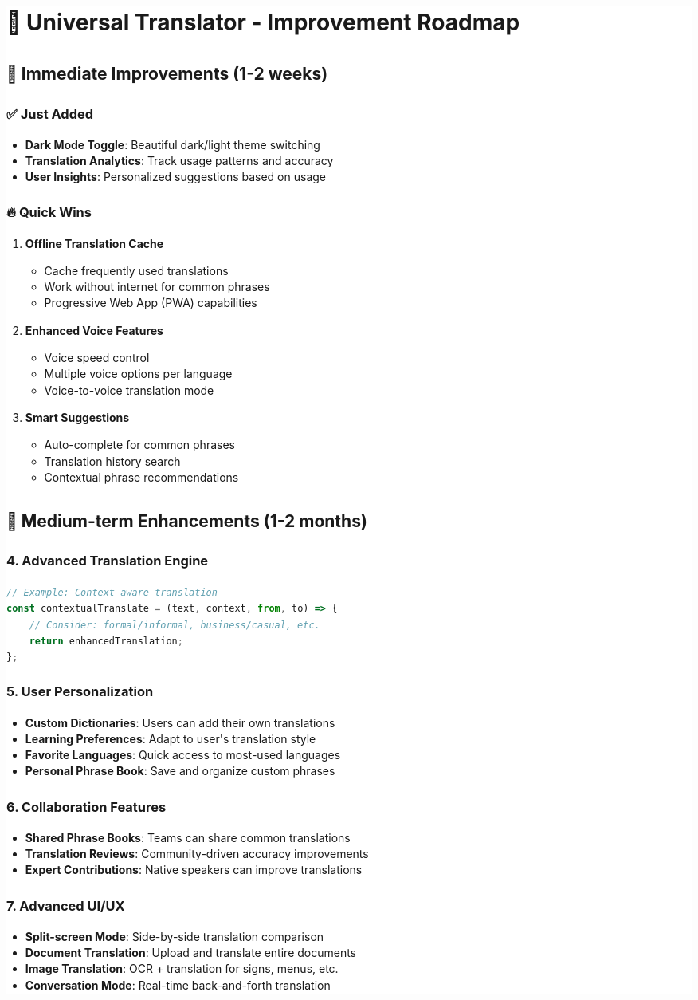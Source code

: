 # 🚀 Universal Translator - Improvement Roadmap

## 🎯 Immediate Improvements (1-2 weeks)

### ✅ **Just Added**
- **Dark Mode Toggle**: Beautiful dark/light theme switching
- **Translation Analytics**: Track usage patterns and accuracy
- **User Insights**: Personalized suggestions based on usage

### 🔥 **Quick Wins**
1. **Offline Translation Cache**
   - Cache frequently used translations
   - Work without internet for common phrases
   - Progressive Web App (PWA) capabilities

2. **Enhanced Voice Features**
   - Voice speed control
   - Multiple voice options per language
   - Voice-to-voice translation mode

3. **Smart Suggestions**
   - Auto-complete for common phrases
   - Translation history search
   - Contextual phrase recommendations

## 🚀 Medium-term Enhancements (1-2 months)

### 4. **Advanced Translation Engine**
```javascript
// Example: Context-aware translation
const contextualTranslate = (text, context, from, to) => {
    // Consider: formal/informal, business/casual, etc.
    return enhancedTranslation;
};
```

### 5. **User Personalization**
- **Custom Dictionaries**: Users can add their own translations
- **Learning Preferences**: Adapt to user's translation style
- **Favorite Languages**: Quick access to most-used languages
- **Personal Phrase Book**: Save and organize custom phrases

### 6. **Collaboration Features**
- **Shared Phrase Books**: Teams can share common translations
- **Translation Reviews**: Community-driven accuracy improvements
- **Expert Contributions**: Native speakers can improve translations

### 7. **Advanced UI/UX**
- **Split-screen Mode**: Side-by-side translation comparison
- **Document Translation**: Upload and translate entire documents
- **Image Translation**: OCR + translation for signs, menus, etc.
- **Conversation Mode**: Real-time back-and-forth translation
